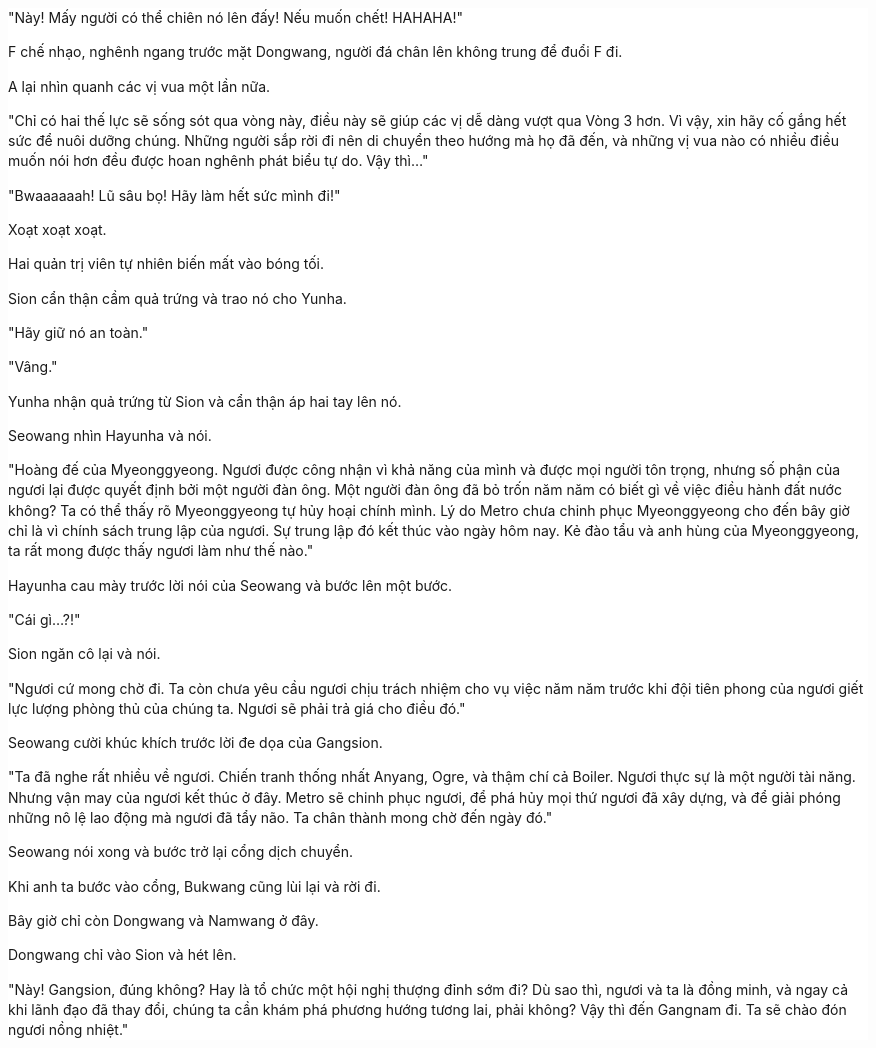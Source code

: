 "Này! Mấy người có thể chiên nó lên đấy! Nếu muốn chết! HAHAHA!"

F chế nhạo, nghênh ngang trước mặt Dongwang, người đá chân lên không trung để đuổi F đi.

A lại nhìn quanh các vị vua một lần nữa.

"Chỉ có hai thế lực sẽ sống sót qua vòng này, điều này sẽ giúp các vị dễ dàng vượt qua Vòng 3 hơn. Vì vậy, xin hãy cố gắng hết sức để nuôi dưỡng chúng. Những người sắp rời đi nên di chuyển theo hướng mà họ đã đến, và những vị vua nào có nhiều điều muốn nói hơn đều được hoan nghênh phát biểu tự do. Vậy thì…"

"Bwaaaaaah! Lũ sâu bọ! Hãy làm hết sức mình đi!"

Xoạt xoạt xoạt.

Hai quản trị viên tự nhiên biến mất vào bóng tối.

Sion cẩn thận cầm quả trứng và trao nó cho Yunha.

"Hãy giữ nó an toàn."

"Vâng."

Yunha nhận quả trứng từ Sion và cẩn thận áp hai tay lên nó.

Seowang nhìn Hayunha và nói.

"Hoàng đế của Myeonggyeong. Ngươi được công nhận vì khả năng của mình và được mọi người tôn trọng, nhưng số phận của ngươi lại được quyết định bởi một người đàn ông. Một người đàn ông đã bỏ trốn năm năm có biết gì về việc điều hành đất nước không? Ta có thể thấy rõ Myeonggyeong tự hủy hoại chính mình. Lý do Metro chưa chinh phục Myeonggyeong cho đến bây giờ chỉ là vì chính sách trung lập của ngươi. Sự trung lập đó kết thúc vào ngày hôm nay. Kẻ đào tẩu và anh hùng của Myeonggyeong, ta rất mong được thấy ngươi làm như thế nào."

Hayunha cau mày trước lời nói của Seowang và bước lên một bước.

"Cái gì…?!"

Sion ngăn cô lại và nói.

"Ngươi cứ mong chờ đi. Ta còn chưa yêu cầu ngươi chịu trách nhiệm cho vụ việc năm năm trước khi đội tiên phong của ngươi giết lực lượng phòng thủ của chúng ta. Ngươi sẽ phải trả giá cho điều đó."

Seowang cười khúc khích trước lời đe dọa của Gangsion.

"Ta đã nghe rất nhiều về ngươi. Chiến tranh thống nhất Anyang, Ogre, và thậm chí cả Boiler. Ngươi thực sự là một người tài năng. Nhưng vận may của ngươi kết thúc ở đây. Metro sẽ chinh phục ngươi, để phá hủy mọi thứ ngươi đã xây dựng, và để giải phóng những nô lệ lao động mà ngươi đã tẩy não. Ta chân thành mong chờ đến ngày đó."

Seowang nói xong và bước trở lại cổng dịch chuyển.

Khi anh ta bước vào cổng, Bukwang cũng lùi lại và rời đi.

Bây giờ chỉ còn Dongwang và Namwang ở đây.

Dongwang chỉ vào Sion và hét lên.

"Này! Gangsion, đúng không? Hay là tổ chức một hội nghị thượng đỉnh sớm đi? Dù sao thì, ngươi và ta là đồng minh, và ngay cả khi lãnh đạo đã thay đổi, chúng ta cần khám phá phương hướng tương lai, phải không? Vậy thì đến Gangnam đi. Ta sẽ chào đón ngươi nồng nhiệt."
